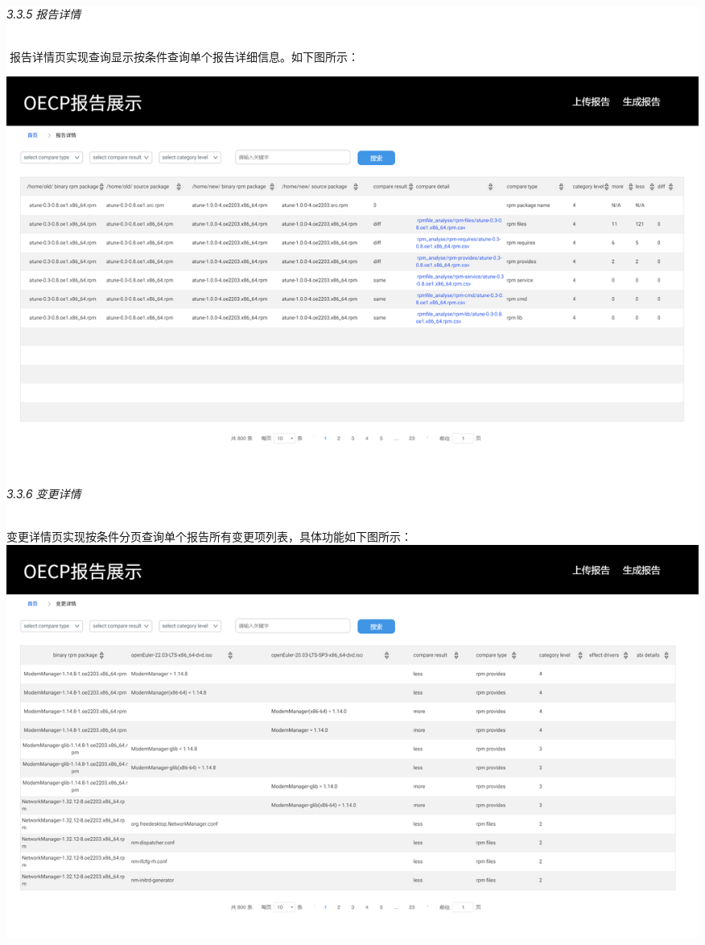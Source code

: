 ###### 	3.3.5 报告详情

​		报告详情页实现查询显示按条件查询单个报告详细信息。如下图所示：

![报告详情](imgs\前端-报告详情.png)

###### 	3.3.6 变更详情

​		变更详情页实现按条件分页查询单个报告所有变更项列表，具体功能如下图所示：		![变更详情](imgs\前端-变更详情.png)
